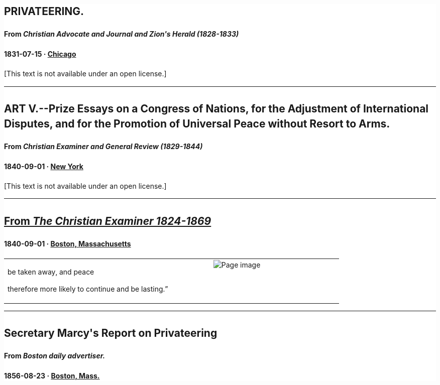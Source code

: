 
## PRIVATEERING.

#### From _Christian Advocate and Journal and Zion's Herald (1828-1833)_

#### 1831-07-15 &middot; [Chicago](http://dbpedia.org/resource/Chicago)

[This text is not available under an open license.]

---

## ART V.--Prize Essays on a Congress of Nations, for the Adjustment of International Disputes, and for the Promotion of Universal Peace without Resort to Arms.

#### From _Christian Examiner and General Review (1829-1844)_

#### 1840-09-01 &middot; [New York](http://dbpedia.org/resource/New_York_City)

[This text is not available under an open license.]

---

## [From _The Christian Examiner 1824-1869_](https://archive.org/details/sim_christian-examiner_1840-09_29_1/page/n91/mode/1up?view=theater)

#### 1840-09-01 &middot; [Boston, Massachusetts](http://dbpedia.org/resource/Boston)

<table style="width: 100%;"><tr><td style="width: 50%">

be taken away, and peace  
  
therefore more likely to continue and be lasting.”
</td><td style="width: 50%; max-height: 75%; margin: auto; display: block;">
<img alt="Page image" src="https://iiif.archive.org/image/iiif/2/sim_christian-examiner_1840-09_29_1%2Fsim_christian-examiner_1840-09_29_1_jp2.zip%2Fsim_christian-examiner_1840-09_29_1_jp2%2Fsim_christian-examiner_1840-09_29_1_0091.jp2/pct:21.423410404624278,79.78951890034364,63.619942196531795,3.0283505154639174/600,/0/default.jpg"/>
</td>
</tr></table>

---

## Secretary Marcy's Report on Privateering

#### From _Boston daily advertiser._

#### 1856-08-23 &middot; [Boston, Mass.](http://dbpedia.org/resource/Boston)
